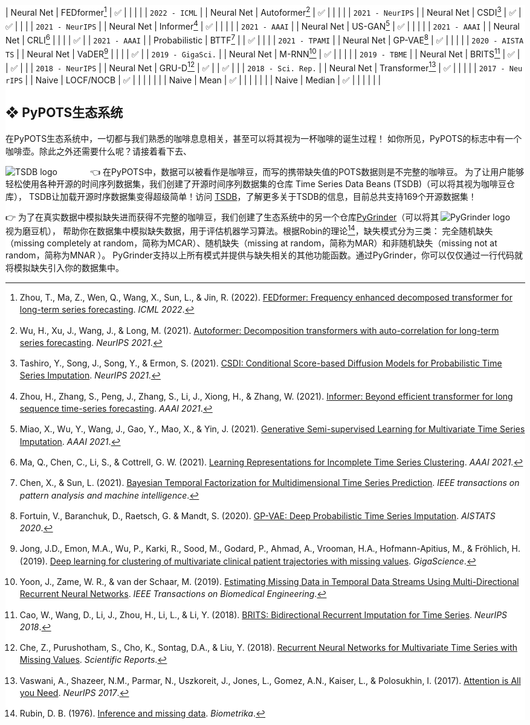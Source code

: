 | Neural Net    | FEDformer[^20]                     |   ✅    |        |          |          |          | `2022 - ICML`      |
| Neural Net    | Autoformer[^15]                    |   ✅    |        |          |          |          | `2021 - NeurIPS`   |
| Neural Net    | CSDI[^12]                          |   ✅    |   ✅    |          |          |          | `2021 - NeurIPS`   |
| Neural Net    | Informer[^21]                      |   ✅    |        |          |          |          | `2021 - AAAI`      |
| Neural Net    | US-GAN[^10]                        |   ✅    |        |          |          |          | `2021 - AAAI`      |
| Neural Net    | CRLI[^6]                           |        |        |          |    ✅     |          | `2021 - AAAI`      |
| Probabilistic | BTTF[^8]                           |        |   ✅    |          |          |          | `2021 - TPAMI`     |
| Neural Net    | GP-VAE[^11]                        |   ✅    |        |          |          |          | `2020 - AISTATS`   |
| Neural Net    | VaDER[^7]                          |        |        |          |    ✅     |          | `2019 - GigaSci.`  |
| Neural Net    | M-RNN[^9]                          |   ✅    |        |          |          |          | `2019 - TBME`      |
| Neural Net    | BRITS[^3]                          |   ✅    |        |    ✅     |          |          | `2018 - NeurIPS`   |
| Neural Net    | GRU-D[^4]                          |   ✅    |        |    ✅     |          |          | `2018 - Sci. Rep.` |
| Neural Net    | Transformer[^2]                    |   ✅    |        |          |          |          | `2017 - NeurIPS`   |
| Naive         | LOCF/NOCB                          |   ✅    |        |          |          |          |                    |
| Naive         | Mean                               |   ✅    |        |          |          |          |                    |
| Naive         | Median                             |   ✅    |        |          |          |          |                    |


## ❖ PyPOTS生态系统
在PyPOTS生态系统中，一切都与我们熟悉的咖啡息息相关，甚至可以将其视为一杯咖啡的诞生过程！
如你所见，PyPOTS的标志中有一个咖啡壶。除此之外还需要什么呢？请接着看下去、

<a href="https://github.com/WenjieDu/TSDB">
    <img src="https://pypots.com/figs/pypots_logos/TSDB/logo_FFBG.svg" align="left" width="140" alt="TSDB logo"/>
</a>

👈 在PyPOTS中，数据可以被看作是咖啡豆，而写的携带缺失值的POTS数据则是不完整的咖啡豆。
为了让用户能够轻松使用各种开源的时间序列数据集，我们创建了开源时间序列数据集的仓库 Time Series Data Beans (TSDB)（可以将其视为咖啡豆仓库），
TSDB让加载开源时序数据集变得超级简单！访问 [TSDB](https://github.com/WenjieDu/TSDB)，了解更多关于TSDB的信息，目前总共支持169个开源数据集！

<a href="https://github.com/WenjieDu/PyGrinder">
    <img src="https://pypots.com/figs/pypots_logos/PyGrinder/logo_FFBG.svg" align="right" width="140" alt="PyGrinder logo"/>
</a>

👉 为了在真实数据中模拟缺失进而获得不完整的咖啡豆，我们创建了生态系统中的另一个仓库[PyGrinder](https://github.com/WenjieDu/PyGrinder)（可以将其视为磨豆机），
帮助你在数据集中模拟缺失数据，用于评估机器学习算法。根据Robin的理论[^13]，缺失模式分为三类：
完全随机缺失（missing completely at random，简称为MCAR）、随机缺失（missing at random，简称为MAR）和非随机缺失（missing not at random，简称为MNAR ）。
PyGrinder支持以上所有模式并提供与缺失相关的其他功能函数。通过PyGrinder，你可以仅仅通过一行代码就将模拟缺失引入你的数据集中。


[//]: # (Use APA reference style below)
[^1]: Du, W., Cote, D., & Liu, Y. (2023). [SAITS: Self-Attention-based Imputation for Time Series](https://doi.org/10.1016/j.eswa.2023.119619). *Expert systems with applications*.
[^2]: Vaswani, A., Shazeer, N.M., Parmar, N., Uszkoreit, J., Jones, L., Gomez, A.N., Kaiser, L., & Polosukhin, I. (2017). [Attention is All you Need](https://papers.nips.cc/paper/2017/hash/3f5ee243547dee91fbd053c1c4a845aa-Abstract.html). *NeurIPS 2017*.
[^3]: Cao, W., Wang, D., Li, J., Zhou, H., Li, L., & Li, Y. (2018). [BRITS: Bidirectional Recurrent Imputation for Time Series](https://papers.nips.cc/paper/2018/hash/734e6bfcd358e25ac1db0a4241b95651-Abstract.html). *NeurIPS 2018*.
[^4]: Che, Z., Purushotham, S., Cho, K., Sontag, D.A., & Liu, Y. (2018). [Recurrent Neural Networks for Multivariate Time Series with Missing Values](https://www.nature.com/articles/s41598-018-24271-9). *Scientific Reports*.
[^5]: Zhang, X., Zeman, M., Tsiligkaridis, T., & Zitnik, M. (2022). [Graph-Guided Network for Irregularly Sampled Multivariate Time Series](https://arxiv.org/abs/2110.05357). *ICLR 2022*.
[^6]: Ma, Q., Chen, C., Li, S., & Cottrell, G. W. (2021). [Learning Representations for Incomplete Time Series Clustering](https://ojs.aaai.org/index.php/AAAI/article/view/17070). *AAAI 2021*.
[^7]: Jong, J.D., Emon, M.A., Wu, P., Karki, R., Sood, M., Godard, P., Ahmad, A., Vrooman, H.A., Hofmann-Apitius, M., & Fröhlich, H. (2019). [Deep learning for clustering of multivariate clinical patient trajectories with missing values](https://academic.oup.com/gigascience/article/8/11/giz134/5626377). *GigaScience*.
[^8]: Chen, X., & Sun, L. (2021). [Bayesian Temporal Factorization for Multidimensional Time Series Prediction](https://arxiv.org/abs/1910.06366). *IEEE transactions on pattern analysis and machine intelligence*.
[^9]: Yoon, J., Zame, W. R., & van der Schaar, M. (2019). [Estimating Missing Data in Temporal Data Streams Using Multi-Directional Recurrent Neural Networks](https://ieeexplore.ieee.org/document/8485748). *IEEE Transactions on Biomedical Engineering*.
[^10]: Miao, X., Wu, Y., Wang, J., Gao, Y., Mao, X., & Yin, J. (2021). [Generative Semi-supervised Learning for Multivariate Time Series Imputation](https://ojs.aaai.org/index.php/AAAI/article/view/17086). *AAAI 2021*.
[^11]: Fortuin, V., Baranchuk, D., Raetsch, G. & Mandt, S. (2020). [GP-VAE: Deep Probabilistic Time Series Imputation](https://proceedings.mlr.press/v108/fortuin20a.html). *AISTATS 2020*.
[^12]: Tashiro, Y., Song, J., Song, Y., & Ermon, S. (2021). [CSDI: Conditional Score-based Diffusion Models for Probabilistic Time Series Imputation](https://proceedings.neurips.cc/paper/2021/hash/cfe8504bda37b575c70ee1a8276f3486-Abstract.html). *NeurIPS 2021*.
[^13]: Rubin, D. B. (1976). [Inference and missing data](https://academic.oup.com/biomet/article-abstract/63/3/581/270932). *Biometrika*.
[^14]: Wu, H., Hu, T., Liu, Y., Zhou, H., Wang, J., & Long, M. (2023). [TimesNet: Temporal 2d-variation modeling for general time series analysis](https://openreview.net/forum?id=ju_Uqw384Oq). *ICLR 2023*
[^15]: Wu, H., Xu, J., Wang, J., & Long, M. (2021). [Autoformer: Decomposition transformers with auto-correlation for long-term series forecasting](https://proceedings.neurips.cc/paper/2021/hash/bcc0d400288793e8bdcd7c19a8ac0c2b-Abstract.html). *NeurIPS 2021*.
[^16]: Zhang, Y., & Yan, J. (2023). [Crossformer: Transformer utilizing cross-dimension dependency for multivariate time series forecasting](https://openreview.net/forum?id=vSVLM2j9eie). *ICLR 2023*.
[^17]: Zeng, A., Chen, M., Zhang, L., & Xu, Q. (2023). [Are transformers effective for time series forecasting?](https://ojs.aaai.org/index.php/AAAI/article/view/26317). *AAAI 2023*
[^18]: Nie, Y., Nguyen, N. H., Sinthong, P., & Kalagnanam, J. (2023). [A time series is worth 64 words: Long-term forecasting with transformers](https://openreview.net/forum?id=Jbdc0vTOcol). *ICLR 2023*
[^19]: Woo, G., Liu, C., Sahoo, D., Kumar, A., & Hoi, S. (2023). [ETSformer: Exponential Smoothing Transformers for Time-series Forecasting](https://openreview.net/forum?id=5m_3whfo483).  *ICLR 2023*
[^20]: Zhou, T., Ma, Z., Wen, Q., Wang, X., Sun, L., & Jin, R. (2022). [FEDformer: Frequency enhanced decomposed transformer for long-term series forecasting](https://proceedings.mlr.press/v162/zhou22g.html). *ICML 2022*.
[^21]: Zhou, H., Zhang, S., Peng, J., Zhang, S., Li, J., Xiong, H., & Zhang, W. (2021). [Informer: Beyond efficient transformer for long sequence time-series forecasting](https://ojs.aaai.org/index.php/AAAI/article/view/17325). *AAAI 2021*.
[^22]: Zhou, T., Ma, Z., Wen, Q., Sun, L., Yao, T., Yin, W., & Jin, R. (2022). [FiLM: Frequency improved Legendre Memory Model for Long-term Time Series Forecasting](https://proceedings.neurips.cc/paper_files/paper/2022/hash/524ef58c2bd075775861234266e5e020-Abstract-Conference.html). *NeurIPS 2022*.
[^23]: Yi, K., Zhang, Q., Fan, W., Wang, S., Wang, P., He, H., An, N., Lian, D., Cao, L., & Niu, Z. (2023). [Frequency-domain MLPs are More Effective Learners in Time Series Forecasting](https://proceedings.neurips.cc/paper_files/paper/2023/hash/f1d16af76939f476b5f040fd1398c0a3-Abstract-Conference.html). *NeurIPS 2023*.
[^24]: Liu, Y., Hu, T., Zhang, H., Wu, H., Wang, S., Ma, L., & Long, M. (2024). [iTransformer: Inverted Transformers Are Effective for Time Series Forecasting](https://openreview.net/forum?id=JePfAI8fah). *ICLR 2024*.
[^25]: Liu, Y., Wu, H., Wang, J., & Long, M. (2022). [Non-stationary Transformers: Exploring the Stationarity in Time Series Forecasting](https://proceedings.neurips.cc/paper_files/paper/2022/hash/4054556fcaa934b0bf76da52cf4f92cb-Abstract-Conference.html). *NeurIPS 2022*.
[^26]: Liu, S., Yu, H., Liao, C., Li, J., Lin, W., Liu, A. X., & Dustdar, S. (2022). [Pyraformer: Low-Complexity Pyramidal Attention for Long-Range Time Series Modeling and Forecasting](https://openreview.net/forum?id=0EXmFzUn5I). *ICLR 2022*.